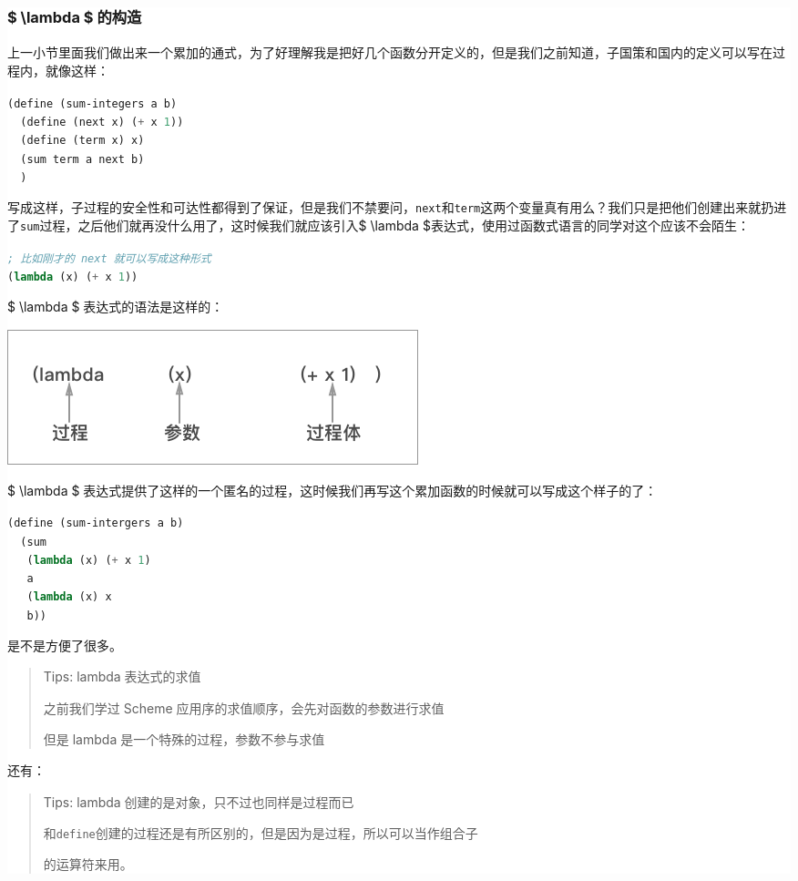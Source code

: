 ###  $ \lambda $ 的构造

上一小节里面我们做出来一个累加的通式，为了好理解我是把好几个函数分开定义的，但是我们之前知道，子国策和国内的定义可以写在过程内，就像这样：

``` lisp
(define (sum-integers a b)
  (define (next x) (+ x 1))
  (define (term x) x)
  (sum term a next b)
  )
```

写成这样，子过程的安全性和可达性都得到了保证，但是我们不禁要问，`next`和`term`这两个变量真有用么？我们只是把他们创建出来就扔进了`sum`过程，之后他们就再没什么用了，这时候我们就应该引入$ \lambda $表达式，使用过函数式语言的同学对这个应该不会陌生：

``` lisp
; 比如刚才的 next 就可以写成这种形式
(lambda (x) (+ x 1))
```

$ \lambda $ 表达式的语法是这样的：

![lambda](learn-sicp-1/lambda.png)

$ \lambda $ 表达式提供了这样的一个匿名的过程，这时候我们再写这个累加函数的时候就可以写成这个样子的了：

``` lisp
(define (sum-intergers a b)
  (sum 
   (lambda (x) (+ x 1)
   a
   (lambda (x) x
   b))
```

是不是方便了很多。

> Tips: lambda 表达式的求值
>
> 之前我们学过 Scheme 应用序的求值顺序，会先对函数的参数进行求值
>
> 但是 lambda 是一个特殊的过程，参数不参与求值

还有：

> Tips: lambda 创建的是对象，只不过也同样是过程而已
>
> 和`define`创建的过程还是有所区别的，但是因为是过程，所以可以当作组合子
>
> 的运算符来用。
